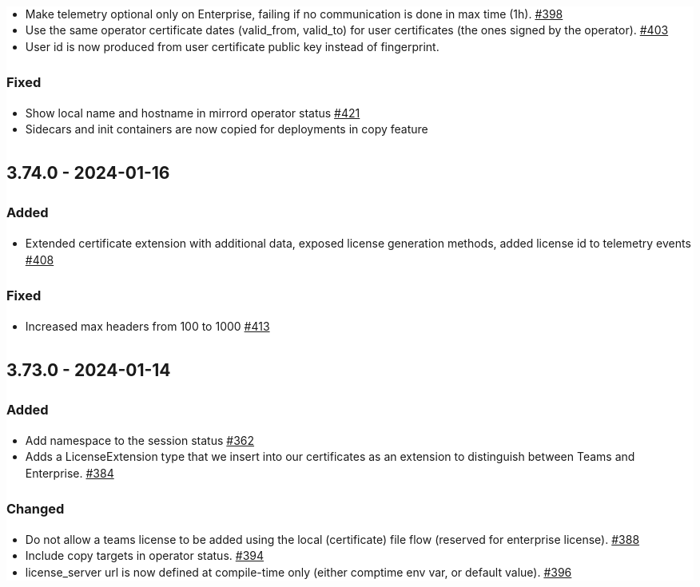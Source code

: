 - Make telemetry optional only on Enterprise, failing if no communication is
  done in max time (1h).
  [#398](https://github.com/metalbear-co/operator/issues/398)
- Use the same operator certificate dates (valid_from, valid_to) for user
  certificates (the ones signed by the operator).
  [#403](https://github.com/metalbear-co/operator/issues/403)
- User id is now produced from user certificate public key instead of
  fingerprint.


### Fixed

- Show local name and hostname in mirrord operator status
  [#421](https://github.com/metalbear-co/operator/issues/421)
- Sidecars and init containers are now copied for deployments in copy feature


## 3.74.0 - 2024-01-16


### Added

- Extended certificate extension with additional data, exposed license
  generation methods, added license id to telemetry events
  [#408](https://github.com/metalbear-co/operator/issues/408)


### Fixed

- Increased max headers from 100 to 1000
  [#413](https://github.com/metalbear-co/operator/issues/413)


## 3.73.0 - 2024-01-14


### Added

- Add namespace to the session status
  [#362](https://github.com/metalbear-co/operator/issues/362)
- Adds a LicenseExtension type that we insert into our certificates as an
  extension to distinguish between Teams and Enterprise.
  [#384](https://github.com/metalbear-co/operator/issues/384)


### Changed

- Do not allow a teams license to be added using the local (certificate) file
  flow (reserved for enterprise license).
  [#388](https://github.com/metalbear-co/operator/issues/388)
- Include copy targets in operator status.
  [#394](https://github.com/metalbear-co/operator/issues/394)
- license_server url is now defined at compile-time only (either comptime env
  var, or default value).
  [#396](https://github.com/metalbear-co/operator/issues/396)
